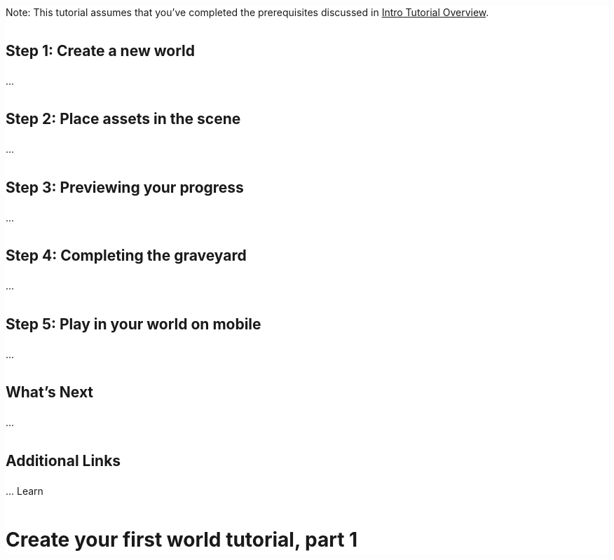  Note: This tutorial assumes that you’ve completed the prerequisites discussed in [Intro Tutorial Overview](https://developers.meta.com/horizon-worlds/learn/documentation/get-started/create-your-first-world-intro).  
## Step 1: Create a new world
...
## Step 2: Place assets in the scene
...
## Step 3: Previewing your progress
...
## Step 4: Completing the graveyard
...
## Step 5: Play in your world on mobile
...
## What’s Next
...
## Additional Links
...
      Learn
# Create your first world tutorial, part 1
